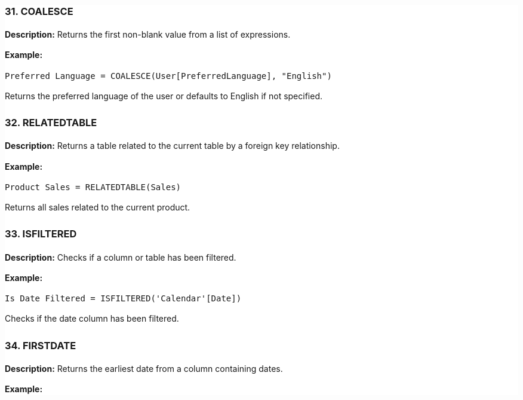 

<h3 class="wp-block-heading" id="h-31-coalesce">31. COALESCE</h3>



<p><strong>Description:</strong> Returns the first non-blank value from a list of expressions.</p>



<p><strong>Example:</strong></p>



<div class="wp-block-codemirror-blocks-code-block code-block"><pre>Preferred Language = COALESCE(User[PreferredLanguage], &quot;English&quot;)</pre></div>



<p>Returns the preferred language of the user or defaults to English if not specified.</p>



<h3 class="wp-block-heading" id="h-32-relatedtable">32. RELATEDTABLE</h3>



<p><strong>Description:</strong> Returns a table related to the current table by a foreign key relationship.</p>



<p><strong>Example:</strong></p>



<div class="wp-block-codemirror-blocks-code-block code-block"><pre>Product Sales = RELATEDTABLE(Sales)</pre></div>



<p>Returns all sales related to the current product.</p>



<h3 class="wp-block-heading" id="h-33-isfiltered">33. ISFILTERED</h3>



<p><strong>Description:</strong> Checks if a column or table has been filtered.</p>



<p><strong>Example:</strong></p>



<div class="wp-block-codemirror-blocks-code-block code-block"><pre>Is Date Filtered = ISFILTERED('Calendar'[Date])</pre></div>



<p>Checks if the date column has been filtered.</p>



<h3 class="wp-block-heading" id="h-34-firstdate">34. FIRSTDATE</h3>



<p><strong>Description:</strong> Returns the earliest date from a column containing dates.</p>



<p><strong>Example:</strong></p>
